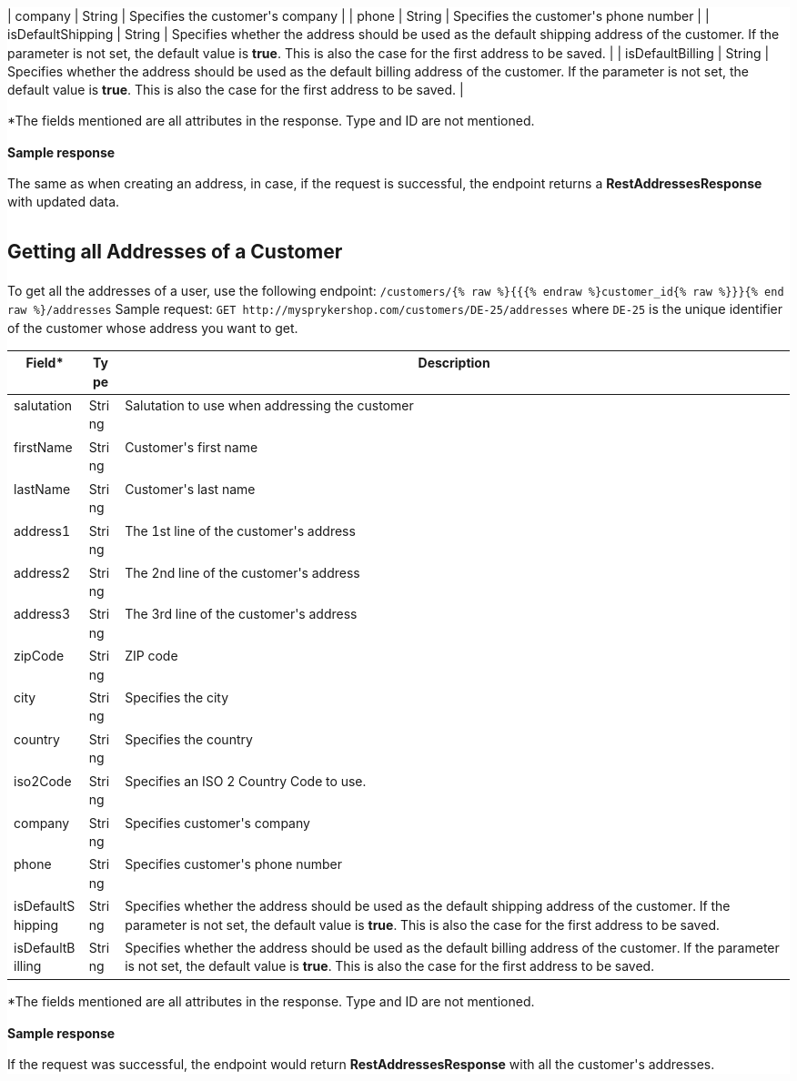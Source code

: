 | company | String | Specifies the customer's company |
| phone | String | Specifies the customer's phone number |
| isDefaultShipping | String | Specifies whether the address should be used as the default shipping address of the customer. If the parameter is not set, the default value is **true**. This is also the case for the first address to be saved. |
| isDefaultBilling | String | Specifies whether the address should be used as the default billing address of the customer. If the parameter is not set, the default value is **true**. This is also the case for the first address to be saved. |

\*The fields mentioned are all attributes in the response. Type and ID are not mentioned.

**Sample response**

The same as when creating an address, in case, if the request is successful, the endpoint returns a **RestAddressesResponse** with updated data.

## Getting all Addresses of a Customer
To get all the addresses of a user, use the following endpoint:
`/customers/{% raw %}{{{% endraw %}customer_id{% raw %}}}{% endraw %}/addresses`
Sample request: `GET http://mysprykershop.com/customers/DE-25/addresses`
where `DE-25` is the unique identifier of the customer whose address you want to get.

| Field* | Type | Description |
| --- | --- | --- |
| salutation | String | Salutation to use when addressing the customer |
| firstName | String | Customer's first name |
| lastName | String | Customer's last name |
| address1 | String | The 1st line of the customer's address |
| address2 | String | The 2nd line of the customer's address |
| address3 | String | The 3rd line of the customer's address |
| zipCode | String | ZIP code |
| city | String | Specifies the city |
| country | String | Specifies the country |
| iso2Code | String | Specifies an ISO 2 Country Code to use. |
| company | String | Specifies customer's company |
| phone | String | Specifies customer's phone number |
| isDefaultShipping | String | Specifies whether the address should be used as the default shipping address of the customer. If the parameter is not set, the default value is **true**. This is also the case for the first address to be saved. |
| isDefaultBilling | String | Specifies whether the address should be used as the default billing address of the customer. If the parameter is not set, the default value is **true**. This is also the case for the first address to be saved. |

\*The fields mentioned are all attributes in the response. Type and ID are not mentioned.

**Sample response**

If the request was successful, the endpoint would return **RestAddressesResponse** with all the customer's addresses.
